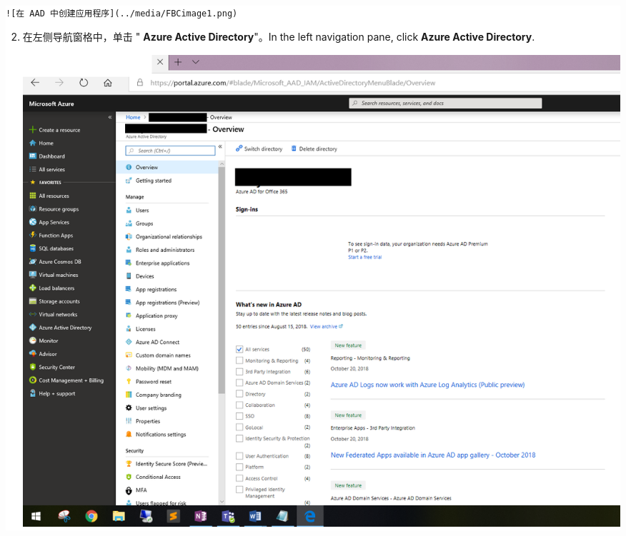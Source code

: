     ![在 AAD 中创建应用程序](../media/FBCimage1.png)

2. <span data-ttu-id="e136c-110">在左侧导航窗格中，单击 " **Azure Active Directory**"。</span><span class="sxs-lookup"><span data-stu-id="e136c-110">In the left navigation pane, click **Azure Active Directory**.</span></span>

    ![单击 "Azure Active Directory"](../media/FBCimage2.png)